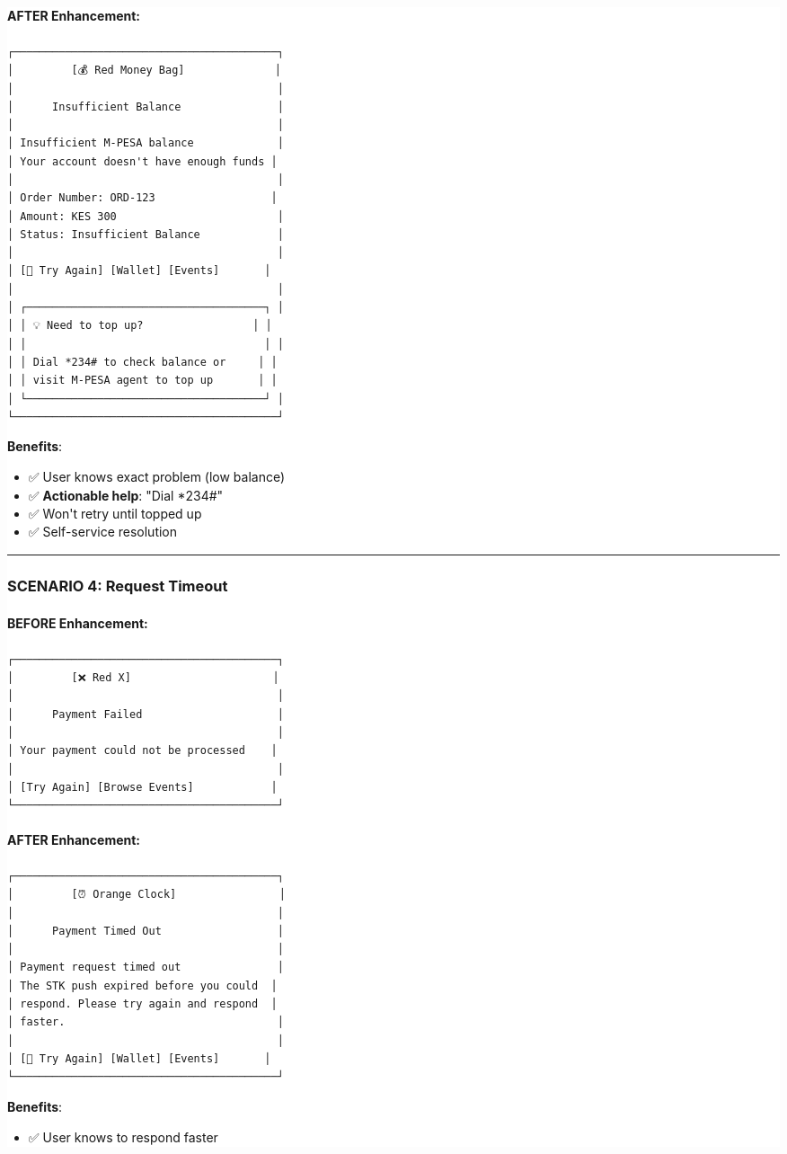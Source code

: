 #### **AFTER Enhancement**:
```
┌─────────────────────────────────────────┐
│         [💰 Red Money Bag]              │
│                                         │
│      Insufficient Balance               │
│                                         │
│ Insufficient M-PESA balance             │
│ Your account doesn't have enough funds │
│                                         │
│ Order Number: ORD-123                  │
│ Amount: KES 300                         │
│ Status: Insufficient Balance            │
│                                         │
│ [🔄 Try Again] [Wallet] [Events]       │
│                                         │
│ ┌─────────────────────────────────────┐ │
│ │ 💡 Need to top up?                 │ │
│ │                                     │ │
│ │ Dial *234# to check balance or     │ │
│ │ visit M-PESA agent to top up       │ │
│ └─────────────────────────────────────┘ │
└─────────────────────────────────────────┘
```
**Benefits**:
- ✅ User knows exact problem (low balance)
- ✅ **Actionable help**: "Dial *234#"
- ✅ Won't retry until topped up
- ✅ Self-service resolution

---

### **SCENARIO 4: Request Timeout**

#### **BEFORE Enhancement**:
```
┌─────────────────────────────────────────┐
│         [❌ Red X]                      │
│                                         │
│      Payment Failed                     │
│                                         │
│ Your payment could not be processed    │
│                                         │
│ [Try Again] [Browse Events]            │
└─────────────────────────────────────────┘
```

#### **AFTER Enhancement**:
```
┌─────────────────────────────────────────┐
│         [⏰ Orange Clock]                │
│                                         │
│      Payment Timed Out                  │
│                                         │
│ Payment request timed out               │
│ The STK push expired before you could  │
│ respond. Please try again and respond  │
│ faster.                                 │
│                                         │
│ [🔄 Try Again] [Wallet] [Events]       │
└─────────────────────────────────────────┘
```
**Benefits**:
- ✅ User knows to respond faster